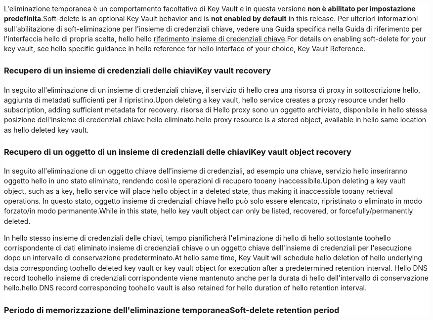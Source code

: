 <span data-ttu-id="e9a16-122">L'eliminazione temporanea è un comportamento facoltativo di Key Vault e in questa versione **non è abilitato per impostazione predefinita**.</span><span class="sxs-lookup"><span data-stu-id="e9a16-122">Soft-delete is an optional Key Vault behavior and is **not enabled by default** in this release.</span></span> <span data-ttu-id="e9a16-123">Per ulteriori informazioni sull'abilitazione di soft-eliminazione per l'insieme di credenziali chiave, vedere una Guida specifica nella Guida di riferimento per l'interfaccia hello di propria scelta, hello hello [riferimento insieme di credenziali chiave](https://docs.microsoft.com/azure/key-vault/).</span><span class="sxs-lookup"><span data-stu-id="e9a16-123">For details on enabling soft-delete for your key vault, see hello specific guidance in hello reference for hello interface of your choice, [Key Vault Reference](https://docs.microsoft.com/azure/key-vault/).</span></span>

### <a name="key-vault-recovery"></a><span data-ttu-id="e9a16-124">Recupero di un insieme di credenziali delle chiavi</span><span class="sxs-lookup"><span data-stu-id="e9a16-124">Key vault recovery</span></span>

<span data-ttu-id="e9a16-125">In seguito all'eliminazione di un insieme di credenziali chiave, il servizio di hello crea una risorsa di proxy in sottoscrizione hello, aggiunta di metadati sufficienti per il ripristino.</span><span class="sxs-lookup"><span data-stu-id="e9a16-125">Upon deleting a key vault, hello service creates a proxy resource under hello subscription, adding sufficient metadata for recovery.</span></span> <span data-ttu-id="e9a16-126">risorse di Hello proxy sono un oggetto archiviato, disponibile in hello stessa posizione dell'insieme di credenziali chiave hello eliminato.</span><span class="sxs-lookup"><span data-stu-id="e9a16-126">hello proxy resource is a stored object, available in hello same location as hello deleted key vault.</span></span> 

### <a name="key-vault-object-recovery"></a><span data-ttu-id="e9a16-127">Recupero di un oggetto di un insieme di credenziali delle chiavi</span><span class="sxs-lookup"><span data-stu-id="e9a16-127">Key vault object recovery</span></span>

<span data-ttu-id="e9a16-128">In seguito all'eliminazione di un oggetto chiave dell'insieme di credenziali, ad esempio una chiave, servizio hello inseriranno oggetto hello in uno stato eliminato, rendendo così le operazioni di recupero tooany inaccessibile.</span><span class="sxs-lookup"><span data-stu-id="e9a16-128">Upon deleting a key vault object, such as a key, hello service will place hello object in a deleted state, thus making it inaccessible tooany retrieval operations.</span></span> <span data-ttu-id="e9a16-129">In questo stato, oggetto insieme di credenziali chiave hello può solo essere elencato, ripristinato o eliminato in modo forzato/in modo permanente.</span><span class="sxs-lookup"><span data-stu-id="e9a16-129">While in this state, hello key vault object can only be listed, recovered, or forcefully/permanently deleted.</span></span> 

<span data-ttu-id="e9a16-130">In hello stesso insieme di credenziali delle chiavi, tempo pianificherà l'eliminazione di hello di hello sottostante toohello corrispondente di dati eliminato insieme di credenziali chiave o un oggetto chiave dell'insieme di credenziali per l'esecuzione dopo un intervallo di conservazione predeterminato.</span><span class="sxs-lookup"><span data-stu-id="e9a16-130">At hello same time, Key Vault will schedule hello deletion of hello underlying data corresponding toohello deleted key vault or key vault object for execution after a predetermined retention interval.</span></span> <span data-ttu-id="e9a16-131">Hello DNS record toohello insieme di credenziali corrispondente viene mantenuto anche per la durata di hello dell'intervallo di conservazione hello.</span><span class="sxs-lookup"><span data-stu-id="e9a16-131">hello DNS record corresponding toohello vault is also retained for hello duration of hello retention interval.</span></span>

### <a name="soft-delete-retention-period"></a><span data-ttu-id="e9a16-132">Periodo di memorizzazione dell'eliminazione temporanea</span><span class="sxs-lookup"><span data-stu-id="e9a16-132">Soft-delete retention period</span></span>
